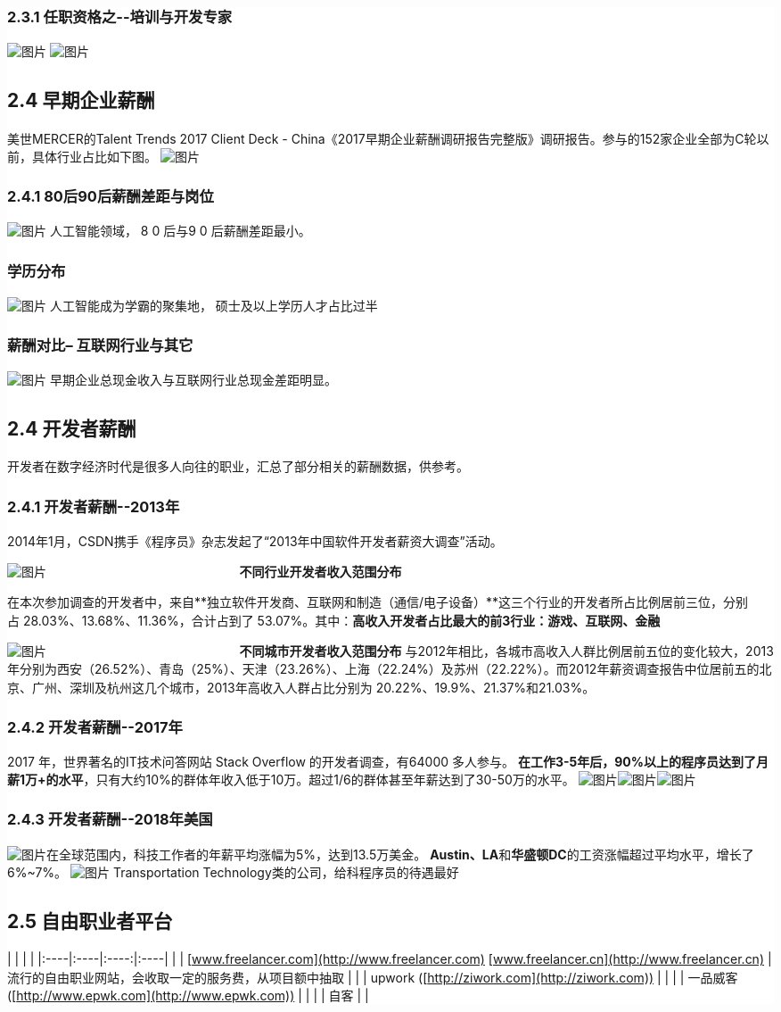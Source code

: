 ### 2.3.1 任职资格之--培训与开发专家
![图片](https://uploader.shimo.im/f/K2QmSfHF01cONeHq.jpg!thumbnail)
![图片](https://uploader.shimo.im/f/3yeAiiIGtVYvNnix.jpg!thumbnail)

## 2.4 早期企业薪酬
美世MERCER的Talent Trends 2017 Client Deck - China《2017早期企业薪酬调研报告完整版》调研报告。参与的152家企业全部为C轮以前，具体行业占比如下图。
![图片](https://uploader.shimo.im/f/KHN0EPD9kj48HcIE.png!thumbnail)
### 2.4.1 80后90后薪酬差距与岗位
![图片](https://uploader.shimo.im/f/sWVRSxrL7dIEDMrV.png!thumbnail)
人工智能领域， 8 0 后与9 0 后薪酬差距最小。
### 学历分布
![图片](https://uploader.shimo.im/f/HsISYB1Af2oGIqVd.png!thumbnail)
人工智能成为学霸的聚集地， 硕士及以上学历人才占比过半
### 薪酬对比– 互联网行业与其它
![图片](https://uploader.shimo.im/f/2B6hQICG4e0ETwOa.png!thumbnail)
早期企业总现金收入与互联网行业总现金差距明显。
## 2.4 开发者薪酬
开发者在数字经济时代是很多人向往的职业，汇总了部分相关的薪酬数据，供参考。
### 2.4.1 开发者薪酬--2013年
2014年1月，CSDN携手《程序员》杂志发起了“2013年中国软件开发者薪资大调查”活动。

![图片](https://uploader.shimo.im/f/bnlBJYkMca8tDmdC.png!thumbnail)
                                                      **不同行业开发者收入范围分布**

在本次参加调查的开发者中，来自**独立软件开发商、互联网和制造（通信/电子设备）**这三个行业的开发者所占比例居前三位，分别占 28.03%、13.68%、11.36%，合计占到了 53.07%。其中：**高收入开发者占比最大的前3行业：游戏、互联网、金融**

![图片](https://uploader.shimo.im/f/tOVOgFHErz8MJ4nt.png!thumbnail)
                                                      **不同城市开发者收入范围分布**
与2012年相比，各城市高收入人群比例居前五位的变化较大，2013年分别为西安（26.52%）、青岛（25%）、天津（23.26%）、上海（22.24%）及苏州（22.22%）。而2012年薪资调查报告中位居前五的北京、广州、深圳及杭州这几个城市，2013年高收入人群占比分别为 20.22%、19.9%、21.37%和21.03%。
### 2.4.2 开发者薪酬--2017年
2017 年，世界著名的IT技术问答网站 Stack Overflow 的开发者调查，有64000 多人参与。
**在工作3-5年后，90%以上的程序员达到了月薪1万+的水平**，只有大约10%的群体年收入低于10万。超过1/6的群体甚至年薪达到了30-50万的水平。
![图片](https://uploader.shimo.im/f/kFi5vGHy6vMGe8bJ.png!thumbnail)![图片](https://uploader.shimo.im/f/5e5HRMWqAFgUb2n9.png!thumbnail)![图片](https://uploader.shimo.im/f/kxBHWpQapCsDy7Df.png!thumbnail)
### 2.4.3 开发者薪酬--2018年美国
![图片](https://uploader.shimo.im/f/5VIBrPVBnakbDXer.png!thumbnail)在全球范围内，科技工作者的年薪平均涨幅为5%，达到13.5万美金。
**Austin、LA**和**华盛顿DC**的工资涨幅超过平均水平，增长了6%~7%。
![图片](https://uploader.shimo.im/f/ajXrrbxtPSoAlQBQ.png!thumbnail)
Transportation Technology类的公司，给科程序员的待遇最好 
## 2.5 自由职业者平台
|    |    |    | 
|:----|:----|:----:|:----|
|    | [www.freelancer.com](http://www.freelancer.com)  [www.freelancer.cn](http://www.freelancer.cn)   | 流行的自由职业网站，会收取一定的服务费，从项目额中抽取   | 
|    | upwork ([http://ziwork.com](http://ziwork.com))   |    | 
|    | 一品威客 ([http://www.epwk.com](http://www.epwk.com))   |    | 
|    | 自客   |    | 